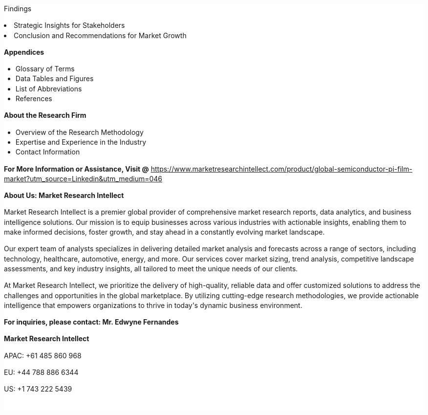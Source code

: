 Findings</li><li>Strategic Insights for Stakeholders</li><li>Conclusion and Recommendations for Market Growth</li></ul><p><strong>Appendices</strong></p><ul><li>Glossary of Terms</li><li>Data Tables and Figures</li><li>List of Abbreviations</li><li>References</li></ul><p><strong>About the Research Firm</strong></p><ul><li>Overview of the Research Methodology</li><li>Expertise and Experience in the Industry</li><li>Contact Information</li></ul></div><div class="article-main__content" data-test-id="publishing-text-block"><p><span class="font-[700]"><strong>For More Information or Assistance, Visit @</strong>&nbsp;<a href="https://www.marketresearchintellect.com/product/global-semiconductor-pi-film-market?utm_source=Linkedin&utm_medium=046">https://www.marketresearchintellect.com/product/global-semiconductor-pi-film-market?utm_source=Linkedin&utm_medium=046</a></span></p><p><strong>About Us: Market Research Intellect</strong></p><p>Market Research Intellect is a premier global provider of comprehensive market research reports, data analytics, and business intelligence solutions. Our mission is to equip businesses across various industries with actionable insights, enabling them to make informed decisions, foster growth, and stay ahead in a constantly evolving market landscape.</p><p>Our expert team of analysts specializes in delivering detailed market analysis and forecasts across a range of sectors, including technology, healthcare, automotive, energy, and more. Our services cover market sizing, trend analysis, competitive landscape assessments, and key industry insights, all tailored to meet the unique needs of our clients.</p><p>At Market Research Intellect, we prioritize the delivery of high-quality, reliable data and offer customized solutions to address the challenges and opportunities in the global marketplace. By utilizing cutting-edge research methodologies, we provide actionable intelligence that empowers organizations to thrive in today's dynamic business environment.</p><p><strong>For inquiries, please contact: Mr. Edwyne Fernandes</strong></p><p><strong>Market Research Intellect</strong></p><p>APAC: +61 485 860 968</p><p>EU: +44 788 886 6344</p><p>US: +1 743 222 5439</p></div><div class="article-main__content" data-test-id="publishing-text-block">&nbsp;</div>
